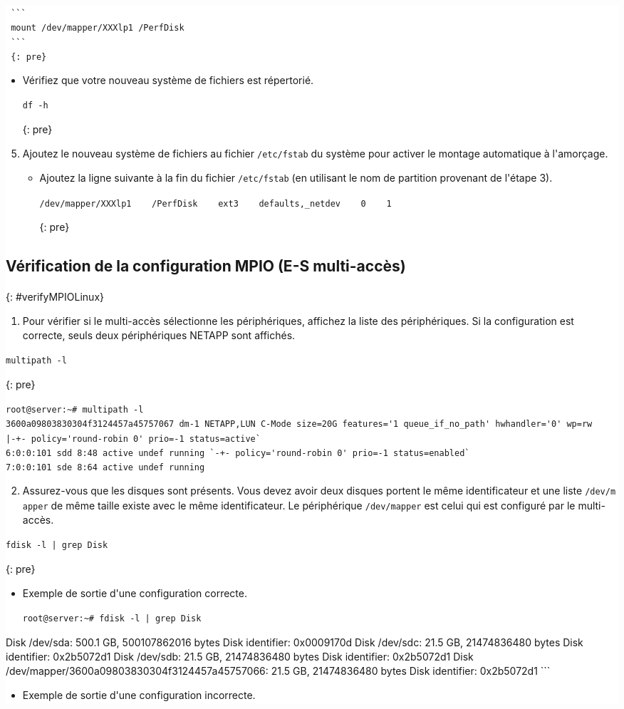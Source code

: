      ```
     mount /dev/mapper/XXXlp1 /PerfDisk
     ```
     {: pre}

   - Vérifiez que votre nouveau système de fichiers est répertorié.

     ```
     df -h
     ```
     {: pre}

5. Ajoutez le nouveau système de fichiers au fichier `/etc/fstab` du système pour activer le montage automatique à l'amorçage.
   - Ajoutez la ligne suivante à la fin du fichier `/etc/fstab` (en utilisant le nom de partition provenant de l'étape 3). <br />

     ```
     /dev/mapper/XXXlp1    /PerfDisk    ext3    defaults,_netdev    0    1
     ```
     {: pre}




## Vérification de la configuration MPIO (E-S multi-accès)
{: #verifyMPIOLinux}

1. Pour vérifier si le multi-accès sélectionne les périphériques, affichez la liste des périphériques. Si la configuration est correcte, seuls deux périphériques NETAPP sont affichés.

  ```
  multipath -l
  ```
  {: pre}

  ```
  root@server:~# multipath -l
3600a09803830304f3124457a45757067 dm-1 NETAPP,LUN C-Mode size=20G features='1 queue_if_no_path' hwhandler='0' wp=rw
|-+- policy='round-robin 0' prio=-1 status=active`
  6:0:0:101 sdd 8:48 active undef running `-+- policy='round-robin 0' prio=-1 status=enabled`
  7:0:0:101 sde 8:64 active undef running
  ```

2. Assurez-vous que les disques sont présents. Vous devez avoir deux disques portent le même identificateur et une liste `/dev/mapper` de même taille existe avec le même identificateur. Le périphérique `/dev/mapper` est celui qui est configuré par le multi-accès.
  ```
  fdisk -l | grep Disk
  ```
  {: pre}

  - Exemple de sortie d'une configuration correcte.

    ```
    root@server:~# fdisk -l | grep Disk
Disk /dev/sda: 500.1 GB, 500107862016 bytes Disk identifier: 0x0009170d
Disk /dev/sdc: 21.5 GB, 21474836480 bytes Disk identifier: 0x2b5072d1
Disk /dev/sdb: 21.5 GB, 21474836480 bytes Disk identifier: 0x2b5072d1
Disk /dev/mapper/3600a09803830304f3124457a45757066: 21.5 GB, 21474836480 bytes Disk identifier: 0x2b5072d1
    ```
  - Exemple de sortie d'une configuration incorrecte.

